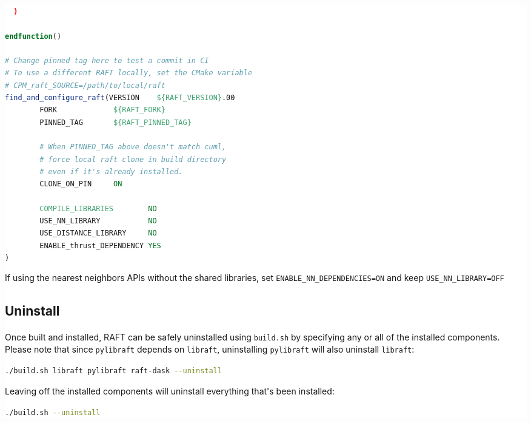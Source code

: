 ```cmake
  )

endfunction()

# Change pinned tag here to test a commit in CI
# To use a different RAFT locally, set the CMake variable
# CPM_raft_SOURCE=/path/to/local/raft
find_and_configure_raft(VERSION    ${RAFT_VERSION}.00
        FORK             ${RAFT_FORK}
        PINNED_TAG       ${RAFT_PINNED_TAG}

        # When PINNED_TAG above doesn't match cuml,
        # force local raft clone in build directory
        # even if it's already installed.
        CLONE_ON_PIN     ON

        COMPILE_LIBRARIES        NO
        USE_NN_LIBRARY           NO
        USE_DISTANCE_LIBRARY     NO
        ENABLE_thrust_DEPENDENCY YES
)
```

If using the nearest neighbors APIs without the shared libraries, set `ENABLE_NN_DEPENDENCIES=ON` and keep `USE_NN_LIBRARY=OFF`

## Uninstall

Once built and installed, RAFT can be safely uninstalled using `build.sh` by specifying any or all of the installed components. Please note that since `pylibraft` depends on `libraft`, uninstalling `pylibraft` will also uninstall `libraft`:
```bash
./build.sh libraft pylibraft raft-dask --uninstall
```

Leaving off the installed components will uninstall everything that's been installed:
```bash
./build.sh --uninstall
```
